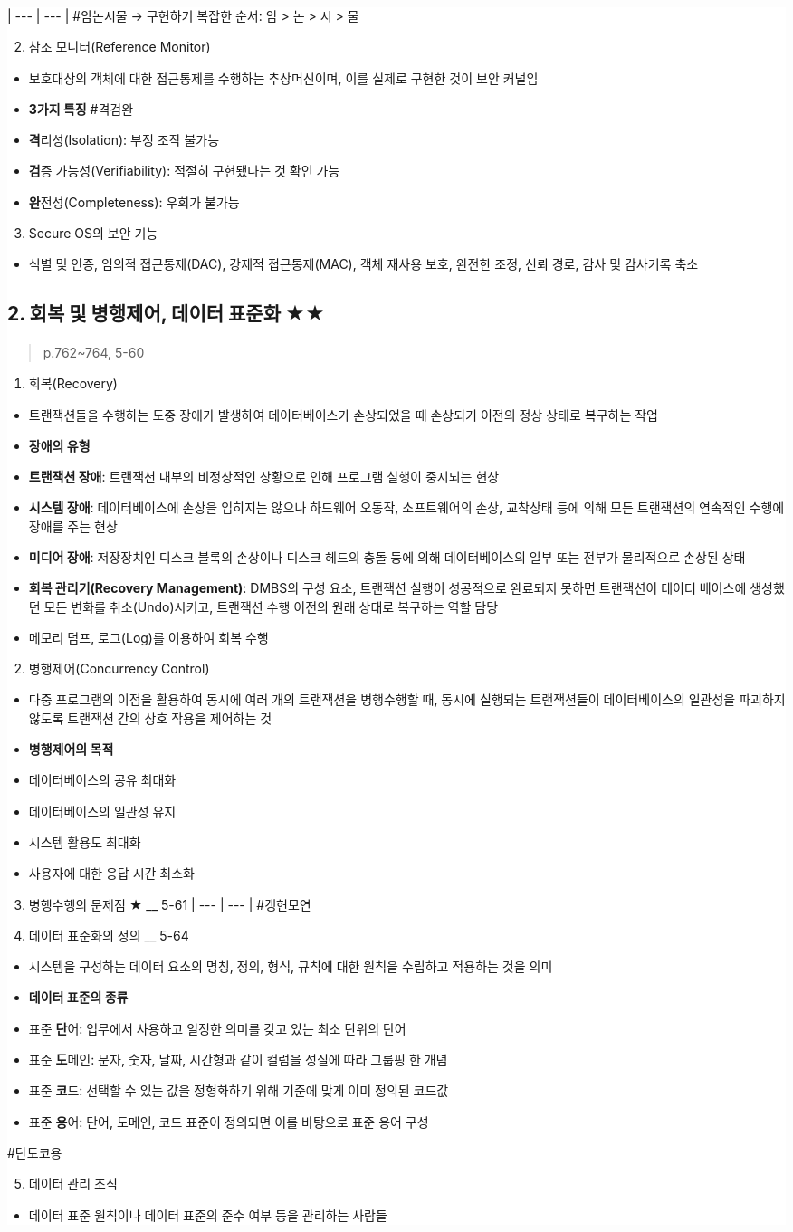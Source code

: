 | --- | --- |
#암논시물 → 구현하기 복잡한 순서: 암 > 논 > 시 > 물

2) 참조 모니터(Reference Monitor)
- 보호대상의 객체에 대한 접근통제를 수행하는 추상머신이며, 이를 실제로 구현한 것이 보안 커널임


- **3가지 특징** #격검완

- **격**리성(Isolation): 부정 조작 불가능
- **검**증 가능성(Verifiability): 적절히 구현됐다는 것 확인 가능
- **완**전성(Completeness): 우회가 불가능
3) Secure OS의 보안 기능
- 식별 및 인증, 임의적 접근통제(DAC), 강제적 접근통제(MAC), 객체 재사용 보호, 완전한 조정, 신뢰 경로, 감사 및 감사기록 축소

## 2. 회복 및 병행제어, 데이터 표준화 ★★
> p.762~764, 5-60
1) 회복(Recovery)
- 트랜잭션들을 수행하는 도중 장애가 발생하여 데이터베이스가 손상되었을 때 손상되기 이전의 정상 상태로 복구하는 작업


- **장애의 유형**

- **트랜잭션 장애**: 트랜잭션 내부의 비정상적인 상황으로 인해 프로그램 실행이 중지되는 현상
- **시스템 장애**: 데이터베이스에 손상을 입히지는 않으나 하드웨어 오동작, 소프트웨어의 손상, 교착상태 등에 의해 모든 트랜잭션의 연속적인 수행에 장애를 주는 현상
- **미디어 장애**: 저장장치인 디스크 블록의 손상이나 디스크 헤드의 충돌 등에 의해 데이터베이스의 일부 또는 전부가 물리적으로 손상된 상태

- **회복 관리기(Recovery Management)**: DMBS의 구성 요소, 트랜잭션 실행이 성공적으로 완료되지 못하면 트랜잭션이 데이터 베이스에 생성했던 모든 변화를 취소(Undo)시키고, 트랜잭션 수행 이전의 원래 상태로 복구하는 역할 담당

- 메모리 덤프, 로그(Log)를 이용하여 회복 수행
2) 병행제어(Concurrency Control)
- 다중 프로그램의 이점을 활용하여 동시에 여러 개의 트랜잭션을 병행수행할 때, 동시에 실행되는 트랜잭션들이 데이터베이스의 일관성을 파괴하지 않도록 트랜잭션 간의 상호 작용을 제어하는 것


- **병행제어의 목적**

- 데이터베이스의 공유 최대화
- 데이터베이스의 일관성 유지
- 시스템 활용도 최대화
- 사용자에 대한 응답 시간 최소화
3) 병행수행의 문제점 ★ __ 5-61
| --- | --- |
#갱현모연

4) 데이터 표준화의 정의 __ 5-64
- 시스템을 구성하는 데이터 요소의 명칭, 정의, 형식, 규칙에 대한 원칙을 수립하고 적용하는 것을 의미


- **데이터 표준의 종류**

- 표준 **단**어: 업무에서 사용하고 일정한 의미를 갖고 있는 최소 단위의 단어
- 표준 **도**메인: 문자, 숫자, 날짜, 시간형과 같이 컬럼을 성질에 따라 그룹핑 한 개념
- 표준 **코**드: 선택할 수 있는 값을 정형화하기 위해 기준에 맞게 이미 정의된 코드값
- 표준 **용**어: 단어, 도메인, 코드 표준이 정의되면 이를 바탕으로 표준 용어 구성

#단도코용

5) 데이터 관리 조직
- 데이터 표준 원칙이나 데이터 표준의 준수 여부 등을 관리하는 사람들
